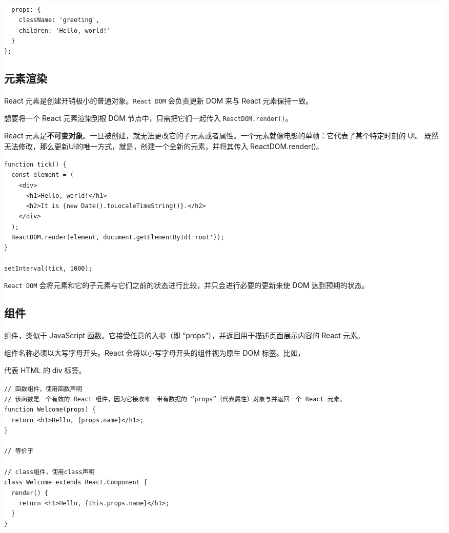 ```
  props: {
    className: 'greeting',
    children: 'Hello, world!'
  }
};
```


## 元素渲染

React 元素是创建开销极小的普通对象。`React DOM` 会负责更新 DOM 来与 React 元素保持一致。

想要将一个 React 元素渲染到根 DOM 节点中，只需把它们一起传入 `ReactDOM.render()`。

React 元素是**不可变对象**。一旦被创建，就无法更改它的子元素或者属性。一个元素就像电影的单帧：它代表了某个特定时刻的 UI。
既然无法修改，那么更新UI的唯一方式，就是，创建一个全新的元素，并将其传入 ReactDOM.render()。

```
function tick() {
  const element = (
    <div>
      <h1>Hello, world!</h1>
      <h2>It is {new Date().toLocaleTimeString()}.</h2>
    </div>
  );
  ReactDOM.render(element, document.getElementById('root'));
}

setInterval(tick, 1000);
```

`React DOM` 会将元素和它的子元素与它们之前的状态进行比较，并只会进行必要的更新来使 DOM 达到预期的状态。


##  组件

组件，类似于 JavaScript 函数。它接受任意的入参（即 “props”），并返回用于描述页面展示内容的 React 元素。

组件名称必须以大写字母开头。React 会将以小写字母开头的组件视为原生 DOM 标签。比如，<div /> 代表 HTML 的 div 标签。

```
// 函数组件，使用函数声明
// 该函数是一个有效的 React 组件，因为它接收唯一带有数据的 “props”（代表属性）对象与并返回一个 React 元素。
function Welcome(props) {
  return <h1>Hello, {props.name}</h1>;
}

// 等价于

// class组件，使用class声明
class Welcome extends React.Component {
  render() {
    return <h1>Hello, {this.props.name}</h1>;
  }
}
```
